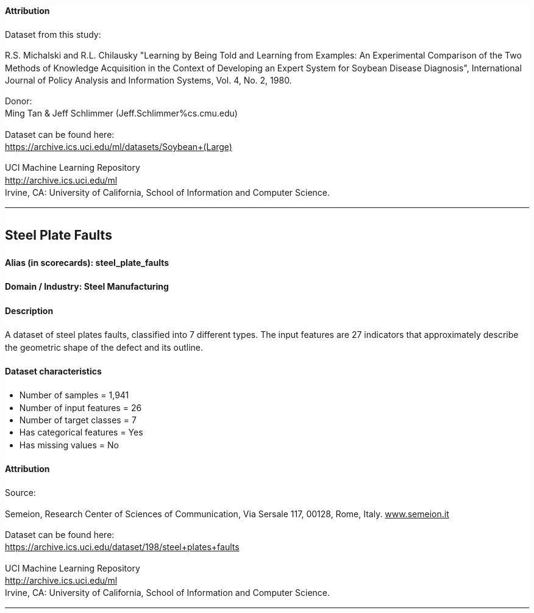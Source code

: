 #### Attribution

Dataset from this study:

R.S. Michalski and R.L. Chilausky "Learning by Being Told and Learning from Examples: An Experimental Comparison of the Two Methods of Knowledge Acquisition in the Context of Developing an Expert System for Soybean Disease Diagnosis", International Journal of Policy Analysis and Information Systems, Vol. 4, No. 2, 1980.

Donor:  
Ming Tan & Jeff Schlimmer (Jeff.Schlimmer%cs.cmu.edu)

Dataset can be found here:  
https://archive.ics.uci.edu/ml/datasets/Soybean+(Large)

UCI Machine Learning Repository  
http://archive.ics.uci.edu/ml  
Irvine, CA: University of California, School of Information and Computer Science.

---

## Steel Plate Faults

#### Alias (in scorecards): steel_plate_faults

#### Domain / Industry: Steel Manufacturing

#### Description

A dataset of steel plates faults, classified into 7 different types. The input features are 27 indicators that approximately describe the geometric shape of the defect and its outline.

#### Dataset characteristics

- Number of samples = 1,941
- Number of input features = 26
- Number of target classes = 7
- Has categorical features = Yes
- Has missing values = No

#### Attribution

Source:

Semeion, Research Center of Sciences of Communication, Via Sersale 117, 00128, Rome, Italy.
www.semeion.it

Dataset can be found here:  
https://archive.ics.uci.edu/dataset/198/steel+plates+faults

UCI Machine Learning Repository  
http://archive.ics.uci.edu/ml  
Irvine, CA: University of California, School of Information and Computer Science.

---
